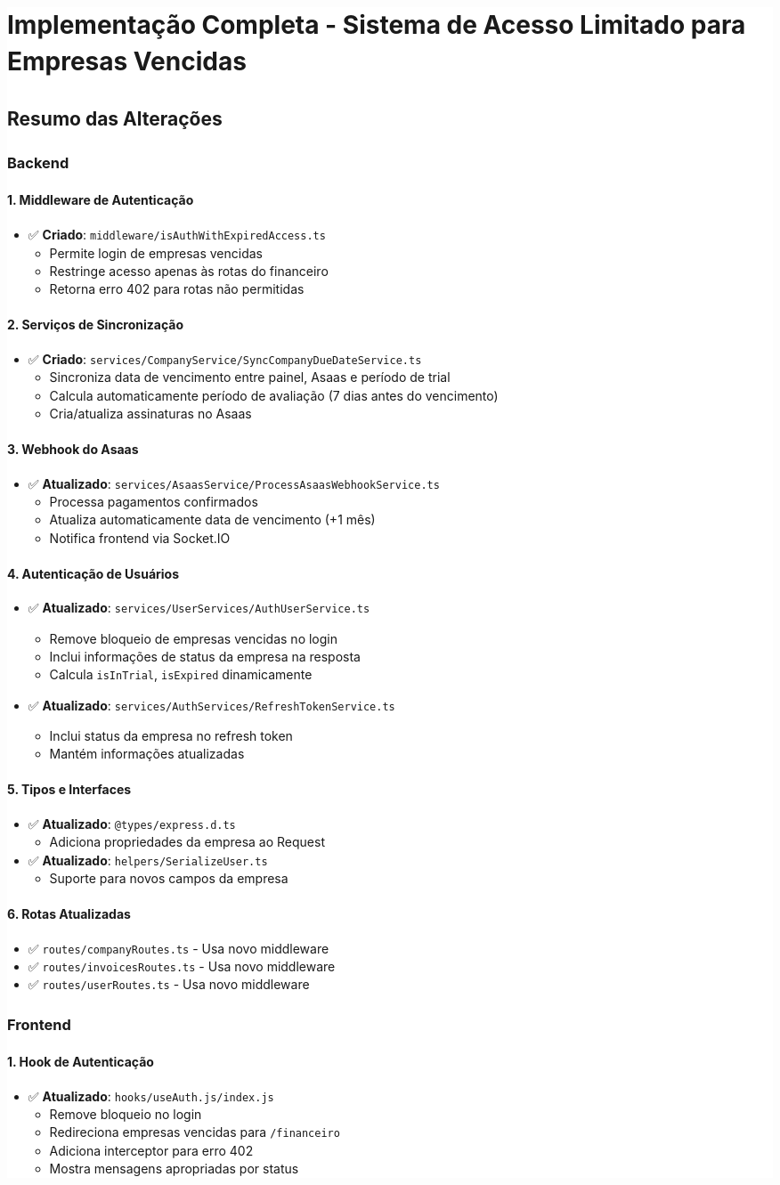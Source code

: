 # Implementação Completa - Sistema de Acesso Limitado para Empresas Vencidas

## Resumo das Alterações

### Backend

#### 1. Middleware de Autenticação
- ✅ **Criado**: `middleware/isAuthWithExpiredAccess.ts`
  - Permite login de empresas vencidas
  - Restringe acesso apenas às rotas do financeiro
  - Retorna erro 402 para rotas não permitidas

#### 2. Serviços de Sincronização
- ✅ **Criado**: `services/CompanyService/SyncCompanyDueDateService.ts`
  - Sincroniza data de vencimento entre painel, Asaas e período de trial
  - Calcula automaticamente período de avaliação (7 dias antes do vencimento)
  - Cria/atualiza assinaturas no Asaas

#### 3. Webhook do Asaas
- ✅ **Atualizado**: `services/AsaasService/ProcessAsaasWebhookService.ts`
  - Processa pagamentos confirmados
  - Atualiza automaticamente data de vencimento (+1 mês)
  - Notifica frontend via Socket.IO

#### 4. Autenticação de Usuários
- ✅ **Atualizado**: `services/UserServices/AuthUserService.ts`
  - Remove bloqueio de empresas vencidas no login
  - Inclui informações de status da empresa na resposta
  - Calcula `isInTrial`, `isExpired` dinamicamente

- ✅ **Atualizado**: `services/AuthServices/RefreshTokenService.ts`
  - Inclui status da empresa no refresh token
  - Mantém informações atualizadas

#### 5. Tipos e Interfaces
- ✅ **Atualizado**: `@types/express.d.ts`
  - Adiciona propriedades da empresa ao Request
- ✅ **Atualizado**: `helpers/SerializeUser.ts`
  - Suporte para novos campos da empresa

#### 6. Rotas Atualizadas
- ✅ `routes/companyRoutes.ts` - Usa novo middleware
- ✅ `routes/invoicesRoutes.ts` - Usa novo middleware  
- ✅ `routes/userRoutes.ts` - Usa novo middleware

### Frontend

#### 1. Hook de Autenticação
- ✅ **Atualizado**: `hooks/useAuth.js/index.js`
  - Remove bloqueio no login
  - Redireciona empresas vencidas para `/financeiro`
  - Adiciona interceptor para erro 402
  - Mostra mensagens apropriadas por status
